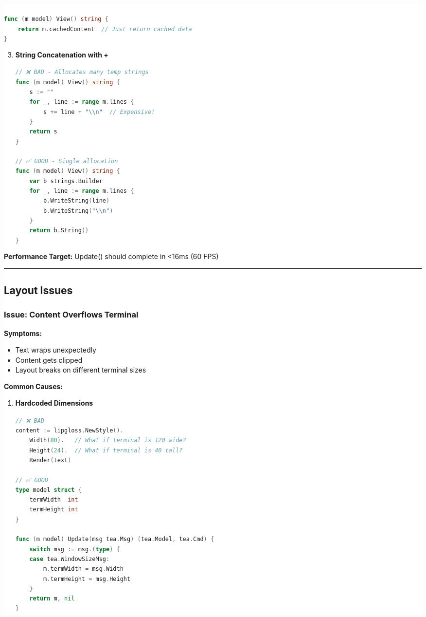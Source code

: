   ```go

   func (m model) View() string {
       return m.cachedContent  // Just return cached data
   }
   ```

3. **String Concatenation with +**
   ```go
   // ❌ BAD - Allocates many temp strings
   func (m model) View() string {
       s := ""
       for _, line := range m.lines {
           s += line + "\\n"  // Expensive!
       }
       return s
   }

   // ✅ GOOD - Single allocation
   func (m model) View() string {
       var b strings.Builder
       for _, line := range m.lines {
           b.WriteString(line)
           b.WriteString("\\n")
       }
       return b.String()
   }
   ```

**Performance Target:** Update() should complete in <16ms (60 FPS)

---

## Layout Issues

### Issue: Content Overflows Terminal

**Symptoms:**
- Text wraps unexpectedly
- Content gets clipped
- Layout breaks on different terminal sizes

**Common Causes:**

1. **Hardcoded Dimensions**
   ```go
   // ❌ BAD
   content := lipgloss.NewStyle().
       Width(80).   // What if terminal is 120 wide?
       Height(24).  // What if terminal is 40 tall?
       Render(text)

   // ✅ GOOD
   type model struct {
       termWidth  int
       termHeight int
   }

   func (m model) Update(msg tea.Msg) (tea.Model, tea.Cmd) {
       switch msg := msg.(type) {
       case tea.WindowSizeMsg:
           m.termWidth = msg.Width
           m.termHeight = msg.Height
       }
       return m, nil
   }
   ```